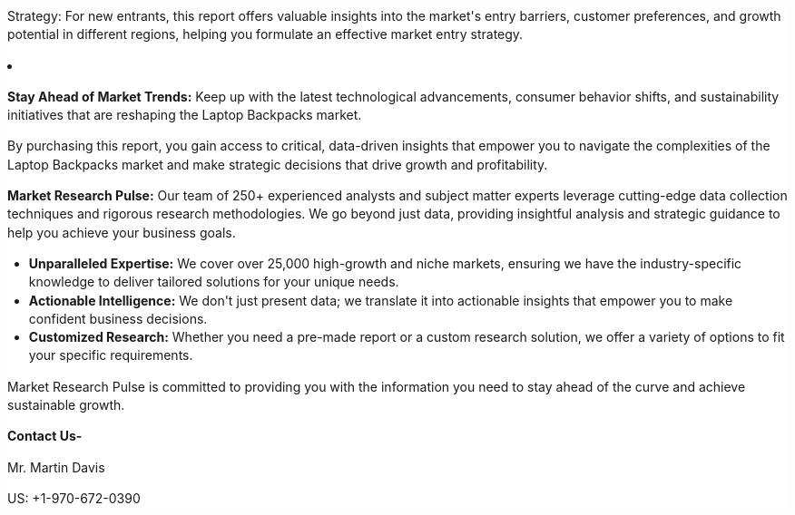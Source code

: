 Strategy:</strong> For new entrants, this report offers valuable insights into the market's entry barriers, customer preferences, and growth potential in different regions, helping you formulate an effective market entry strategy.</p></li><li><p><strong>Stay Ahead of Market Trends:</strong> Keep up with the latest technological advancements, consumer behavior shifts, and sustainability initiatives that are reshaping the Laptop Backpacks market.</p></li></ol><p>By purchasing this report, you gain access to critical, data-driven insights that empower you to navigate the complexities of the Laptop Backpacks market and make strategic decisions that drive growth and profitability.</p><p><strong>Market Research Pulse:</strong>&nbsp;Our team of 250+ experienced analysts and subject matter experts leverage cutting-edge data collection techniques and rigorous research methodologies. We go beyond just data, providing insightful analysis and strategic guidance to help you achieve your business goals.</p><ul><li><strong>Unparalleled Expertise:</strong>&nbsp;We cover over 25,000 high-growth and niche markets, ensuring we have the industry-specific knowledge to deliver tailored solutions for your unique needs.</li><li><strong>Actionable Intelligence:</strong>&nbsp;We don't just present data; we translate it into actionable insights that empower you to make confident business decisions.</li><li><strong>Customized Research:</strong>&nbsp;Whether you need a pre-made report or a custom research solution, we offer a variety of options to fit your specific requirements.</li></ul><p>Market Research Pulse is committed to providing you with the information you need to stay ahead of the curve and achieve sustainable growth.</p><p><strong>Contact Us-</strong></p><p>Mr. Martin Davis</p><p>US: +1-970-672-0390</p>
